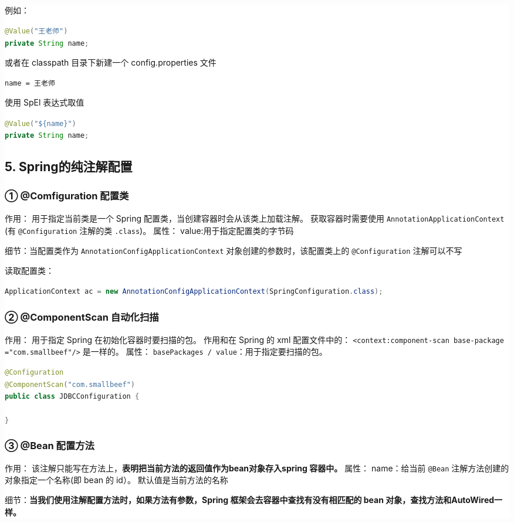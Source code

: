 例如：

```java
@Value("王老师")
private String name;
```

或者在 classpath 目录下新建一个 config.properties 文件

```text
name = 王老师
```

使用 SpEl 表达式取值

```java
@Value("${name}")
private String name;
```

## 5. Spring的纯注解配置

### ① @Comfiguration 配置类

作用：  用于指定当前类是一个 Spring 配置类，当创建容器时会从该类上加载注解。
获取容器时需要使用 `AnnotationApplicationContext`(有 `@Configuration` 注解的类 `.class`)。 
属性：  value:用于指定配置类的字节码 

细节：当配置类作为 `AnnotationConfigApplicationContext` 对象创建的参数时，该配置类上的 `@Configuration` 注解可以不写

读取配置类：

```java
ApplicationContext ac = new AnnotationConfigApplicationContext(SpringConfiguration.class);
```

### ② @ComponentScan 自动化扫描

作用：  用于指定 Spring 在初始化容器时要扫描的包。
作用和在 Spring 的 xml 配置文件中的： 
`<context:component-scan base-package="com.smallbeef"/>` 是一样的。 
属性：  `basePackages / value`：用于指定要扫描的包。

```java
@Configuration 
@ComponentScan("com.smallbeef") 
public class JDBCConfiguration { 

} 
```

### ③ @Bean 配置方法

作用：  该注解只能写在方法上，**表明把当前方法的返回值作为bean对象存入spring 容器中。** 
属性：  name：给当前 `@Bean` 注解方法创建的对象指定一个名称(即 bean 的 id）。 默认值是当前方法的名称

细节：**当我们使用注解配置方法时，如果方法有参数，Spring 框架会去容器中查找有没有相匹配的 bean 对象，查找方法和AutoWired一样。**
